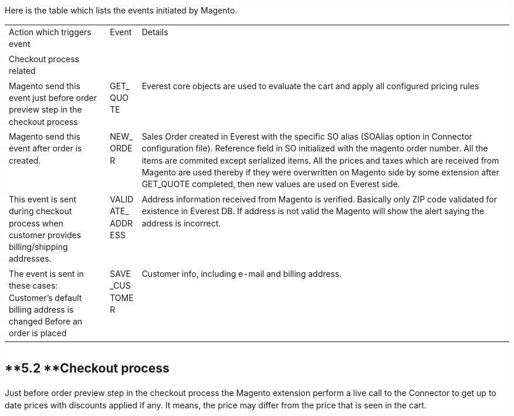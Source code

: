   </tr>
</table>


Here is the table which lists the events initiated by Magento.

<table>
  <tr>
    <td>Action which triggers event</td>
    <td>Event</td>
    <td>Details</td>
  </tr>
  <tr>
    <td>Checkout process related</td>
    <td></td>
    <td></td>
  </tr>
  <tr>
    <td>Magento send this event just before order preview step in the checkout process</td>
    <td>GET_QUOTE</td>
    <td>Everest core objects are used to evaluate the cart and apply all configured pricing rules</td>
  </tr>
  <tr>
    <td>Magento send this event after order is created.</td>
    <td>NEW_ORDER</td>
    <td>Sales Order created in Everest with the specific SO alias (SOAlias option in Connector configuration file). Reference field in SO initialized with the magento order number. All the items are commited except serialized items. All the prices and taxes which are received from Magento are used thereby if they were overwritten on Magento side by some extension after GET_QUOTE completed, then new values are used on Everest side.</td>
  </tr>
  <tr>
    <td>This event is sent during checkout process when customer provides billing/shipping addresses.</td>
    <td>VALIDATE_ADDRESS</td>
    <td>Address information received from Magento is verified. Basically only ZIP code validated for existence in Everest DB. If address is not valid the Magento will show the alert saying the address is incorrect.</td>
  </tr>
  <tr>
    <td>The event is sent in these cases:
Customer’s default billing address is changed
Before an order is placed</td>
    <td>SAVE_CUSTOMER</td>
    <td>Customer info, including e-mail and billing address.</td>
  </tr>
</table>


## **5.2 ****Checkout process**

Just before order preview step in the checkout process the Magento extension perform a live call to the Connector to get up to date prices with discounts applied if any. It means, the price may differ from the price that is seen in the cart.
